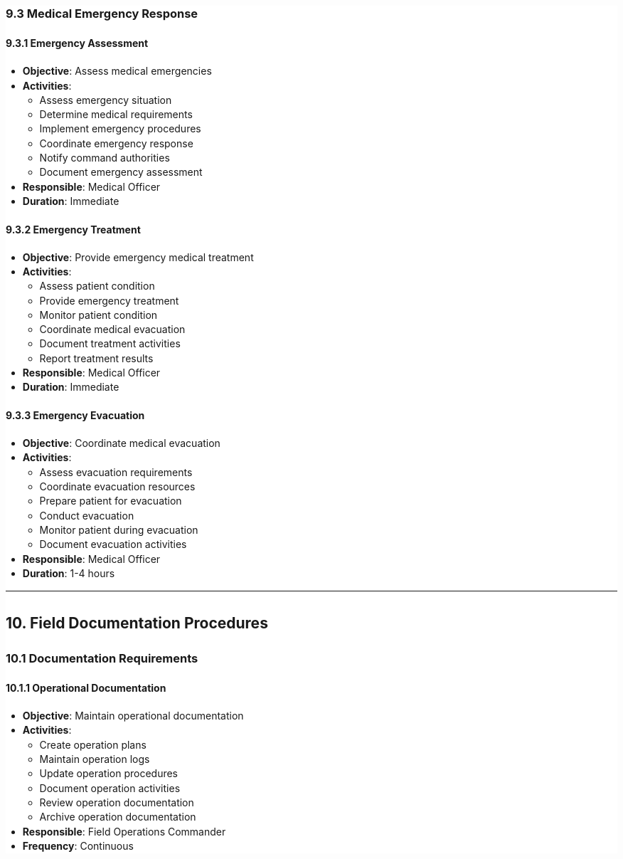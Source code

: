 ### 9.3 Medical Emergency Response

#### 9.3.1 Emergency Assessment
- **Objective**: Assess medical emergencies
- **Activities**:
  - Assess emergency situation
  - Determine medical requirements
  - Implement emergency procedures
  - Coordinate emergency response
  - Notify command authorities
  - Document emergency assessment
- **Responsible**: Medical Officer
- **Duration**: Immediate

#### 9.3.2 Emergency Treatment
- **Objective**: Provide emergency medical treatment
- **Activities**:
  - Assess patient condition
  - Provide emergency treatment
  - Monitor patient condition
  - Coordinate medical evacuation
  - Document treatment activities
  - Report treatment results
- **Responsible**: Medical Officer
- **Duration**: Immediate

#### 9.3.3 Emergency Evacuation
- **Objective**: Coordinate medical evacuation
- **Activities**:
  - Assess evacuation requirements
  - Coordinate evacuation resources
  - Prepare patient for evacuation
  - Conduct evacuation
  - Monitor patient during evacuation
  - Document evacuation activities
- **Responsible**: Medical Officer
- **Duration**: 1-4 hours

---

## 10. Field Documentation Procedures

### 10.1 Documentation Requirements

#### 10.1.1 Operational Documentation
- **Objective**: Maintain operational documentation
- **Activities**:
  - Create operation plans
  - Maintain operation logs
  - Update operation procedures
  - Document operation activities
  - Review operation documentation
  - Archive operation documentation
- **Responsible**: Field Operations Commander
- **Frequency**: Continuous
